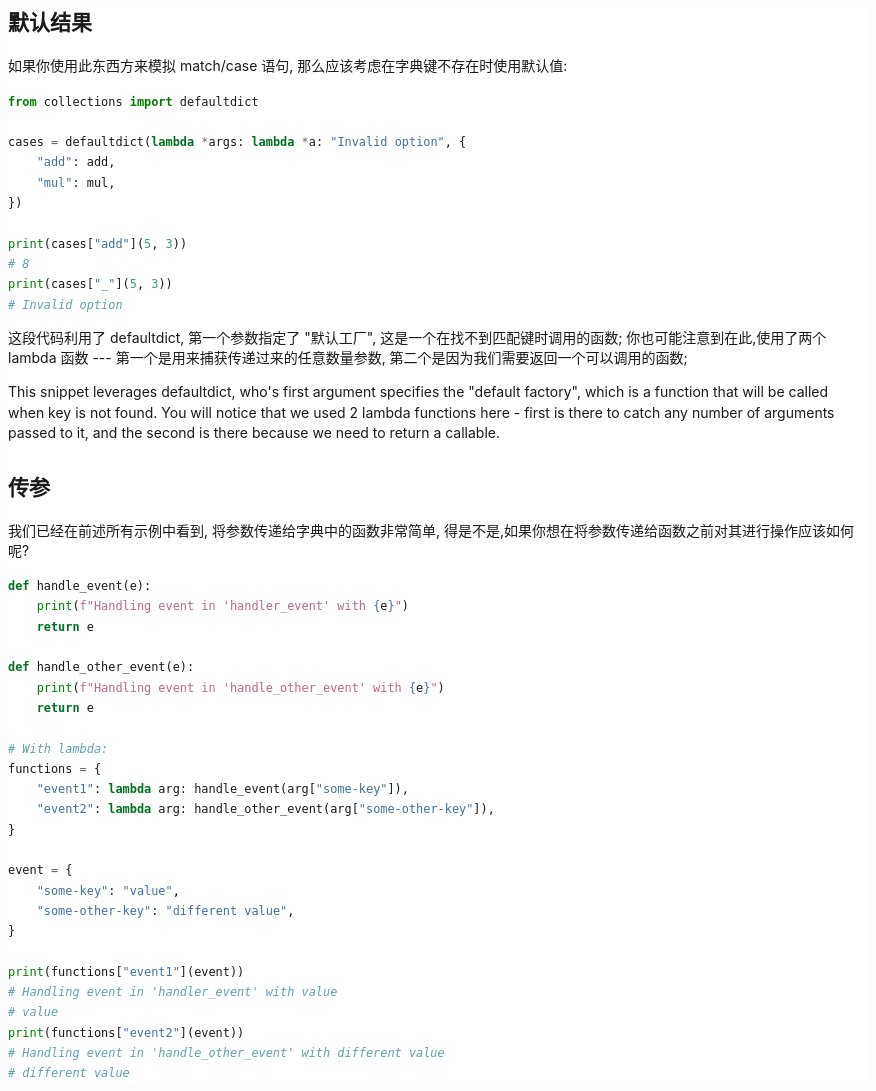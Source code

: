 
## 默认结果

如果你使用此东西方来模拟 match/case 语句,
那么应该考虑在字典键不存在时使用默认值:


```python
from collections import defaultdict

cases = defaultdict(lambda *args: lambda *a: "Invalid option", {
    "add": add,
    "mul": mul,
})

print(cases["add"](5, 3))
# 8
print(cases["_"](5, 3))
# Invalid option
```

这段代码利用了 defaultdict,
第一个参数指定了 "默认工厂",
这是一个在找不到匹配键时调用的函数;
你也可能注意到在此,使用了两个 lambda 函数 --- 第一个是用来捕获传递过来的任意数量参数,
第二个是因为我们需要返回一个可以调用的函数;

This snippet leverages defaultdict, who's first argument specifies the "default factory", which is a function that will be called when key is not found. You will notice that we used 2 lambda functions here - first is there to catch any number of arguments passed to it, and the second is there because we need to return a callable.

## 传参

我们已经在前述所有示例中看到,
将参数传递给字典中的函数非常简单,
得是不是,如果你想在将参数传递给函数之前对其进行操作应该如何呢?



```python
def handle_event(e):
    print(f"Handling event in 'handler_event' with {e}")
    return e

def handle_other_event(e):
    print(f"Handling event in 'handle_other_event' with {e}")
    return e

# With lambda:
functions = {
    "event1": lambda arg: handle_event(arg["some-key"]),
    "event2": lambda arg: handle_other_event(arg["some-other-key"]),
}

event = {
    "some-key": "value",
    "some-other-key": "different value",
}

print(functions["event1"](event))
# Handling event in 'handler_event' with value
# value
print(functions["event2"](event))
# Handling event in 'handle_other_event' with different value
# different value
```

